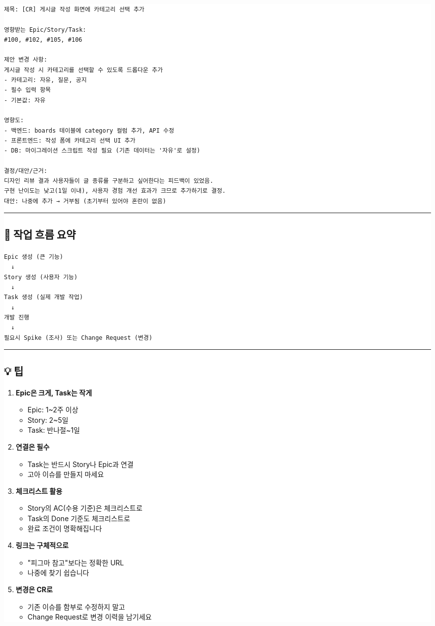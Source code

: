 ```
제목: [CR] 게시글 작성 화면에 카테고리 선택 추가

영향받는 Epic/Story/Task:
#100, #102, #105, #106

제안 변경 사항:
게시글 작성 시 카테고리를 선택할 수 있도록 드롭다운 추가
- 카테고리: 자유, 질문, 공지
- 필수 입력 항목
- 기본값: 자유

영향도:
- 백엔드: boards 테이블에 category 컬럼 추가, API 수정
- 프론트엔드: 작성 폼에 카테고리 선택 UI 추가
- DB: 마이그레이션 스크립트 작성 필요 (기존 데이터는 '자유'로 설정)

결정/대안/근거:
디자인 리뷰 결과 사용자들이 글 종류를 구분하고 싶어한다는 피드백이 있었음.
구현 난이도는 낮고(1일 이내), 사용자 경험 개선 효과가 크므로 추가하기로 결정.
대안: 나중에 추가 → 거부됨 (초기부터 있어야 혼란이 없음)
```

---

## 🔄 작업 흐름 요약

```
Epic 생성 (큰 기능)
  ↓
Story 생성 (사용자 기능)
  ↓
Task 생성 (실제 개발 작업)
  ↓
개발 진행
  ↓
필요시 Spike (조사) 또는 Change Request (변경)
```

---

## 💡 팁

1. **Epic은 크게, Task는 작게**
	- Epic: 1~2주 이상
	- Story: 2~5일
	- Task: 반나절~1일

2. **연결은 필수**
	- Task는 반드시 Story나 Epic과 연결
	- 고아 이슈를 만들지 마세요

3. **체크리스트 활용**
	- Story의 AC(수용 기준)은 체크리스트로
	- Task의 Done 기준도 체크리스트로
	- 완료 조건이 명확해집니다

4. **링크는 구체적으로**
	- "피그마 참고"보다는 정확한 URL
	- 나중에 찾기 쉽습니다

5. **변경은 CR로**
	- 기존 이슈를 함부로 수정하지 말고
	- Change Request로 변경 이력을 남기세요
